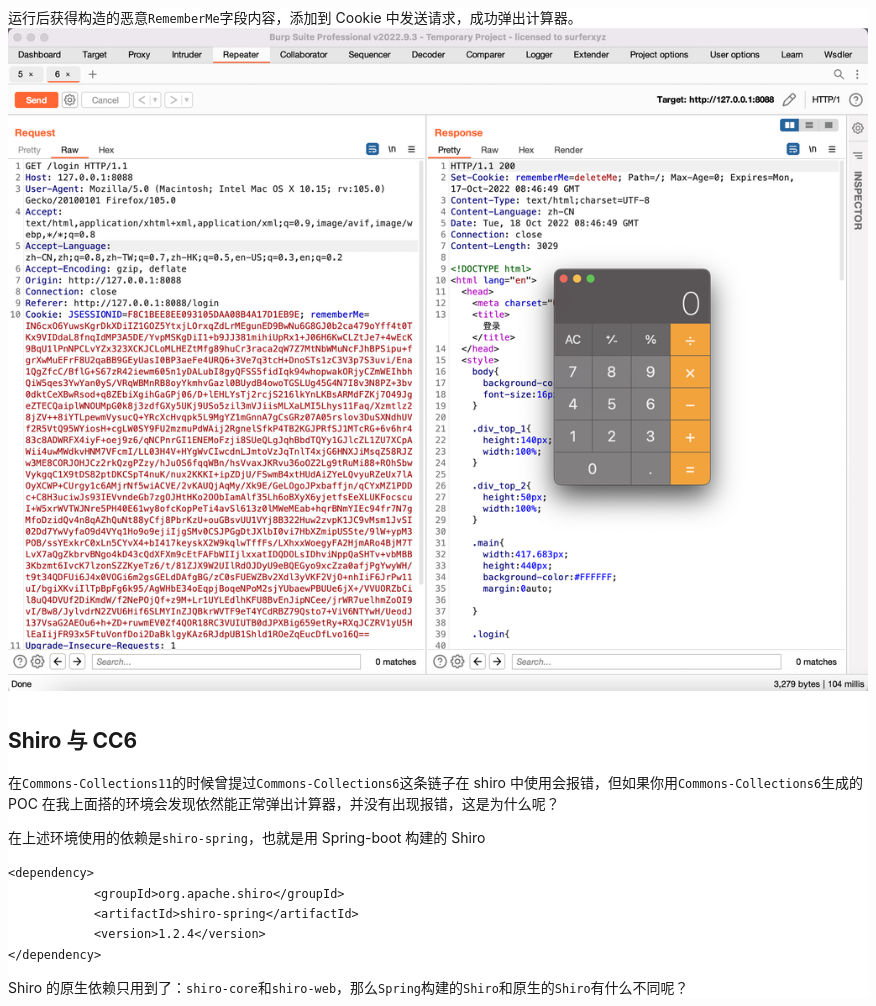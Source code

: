 运行后获得构造的恶意`RememberMe`字段内容，添加到 Cookie 中发送请求，成功弹出计算器。
![image-20221018164755328](images/image-20221018164755328.png)

## Shiro 与 CC6

在`Commons-Collections11`的时候曾提过`Commons-Collections6`这条链子在 shiro 中使用会报错，但如果你用`Commons-Collections6`生成的 POC 在我上面搭的环境会发现依然能正常弹出计算器，并没有出现报错，这是为什么呢？

在上述环境使用的依赖是`shiro-spring`，也就是用 Spring-boot 构建的 Shiro
```
<dependency>
            <groupId>org.apache.shiro</groupId>
            <artifactId>shiro-spring</artifactId>
            <version>1.2.4</version>
</dependency>
```

Shiro 的原生依赖只用到了：`shiro-core`和`shiro-web`，那么`Spring`构建的`Shiro`和原生的`Shiro`有什么不同呢？
